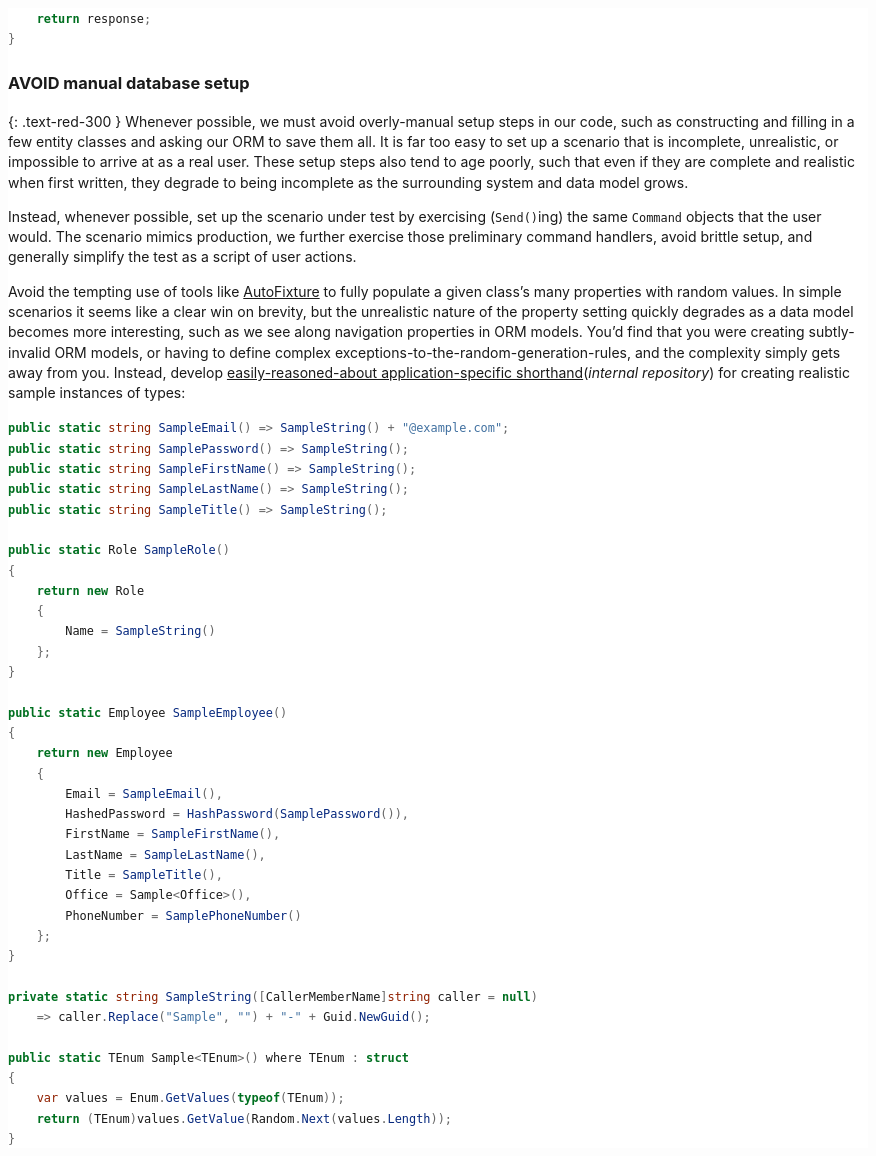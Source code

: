 ```csharp
    return response;
}
```

### **AVOID** manual database setup
{: .text-red-300 }
Whenever possible, we must avoid overly-manual setup steps in our code, such as constructing and filling in a few entity classes and asking our ORM to save them all. It is far too easy to set up a scenario that is incomplete, unrealistic, or impossible to arrive at as a real user. These setup steps also tend to age poorly, such that even if they are complete and realistic when first written, they degrade to being incomplete as the surrounding system and data model grows.

Instead, whenever possible, set up the scenario under test by exercising (`Send()`ing) the same `Command` objects that the user would. The scenario mimics production, we further exercise those preliminary command handlers, avoid brittle setup, and generally simplify the test as a script of user actions.

Avoid the tempting use of tools like [AutoFixture](https://github.com/AutoFixture/AutoFixture) to fully populate a given class’s many properties with random values. In simple scenarios it seems like a clear win on brevity, but the unrealistic nature of the property setting quickly degrades as a data model becomes more interesting, such as we see along navigation properties in ORM models. You’d find that you were creating subtly-invalid ORM models, or having to define complex exceptions-to-the-random-generation-rules, and the complexity simply gets away from you. Instead, develop [easily-reasoned-about application-specific shorthand](https://bitbucket.org/headspring/headstart-employee-directory/src/35734e21140fb7bff6a7db61a0adf8a96a91f39a/src/EmployeeDirectory.Tests/Testing.cs#lines-215:250)(_internal repository_) for creating realistic sample instances of types:

```csharp
public static string SampleEmail() => SampleString() + "@example.com";
public static string SamplePassword() => SampleString();
public static string SampleFirstName() => SampleString();
public static string SampleLastName() => SampleString();
public static string SampleTitle() => SampleString();

public static Role SampleRole()
{
    return new Role
    {
        Name = SampleString()
    };
}

public static Employee SampleEmployee()
{
    return new Employee
    {
        Email = SampleEmail(),
        HashedPassword = HashPassword(SamplePassword()),
        FirstName = SampleFirstName(),
        LastName = SampleLastName(),
        Title = SampleTitle(),
        Office = Sample<Office>(),
        PhoneNumber = SamplePhoneNumber()
    };
}

private static string SampleString([CallerMemberName]string caller = null)
    => caller.Replace("Sample", "") + "-" + Guid.NewGuid();

public static TEnum Sample<TEnum>() where TEnum : struct
{
    var values = Enum.GetValues(typeof(TEnum));
    return (TEnum)values.GetValue(Random.Next(values.Length));
}
```